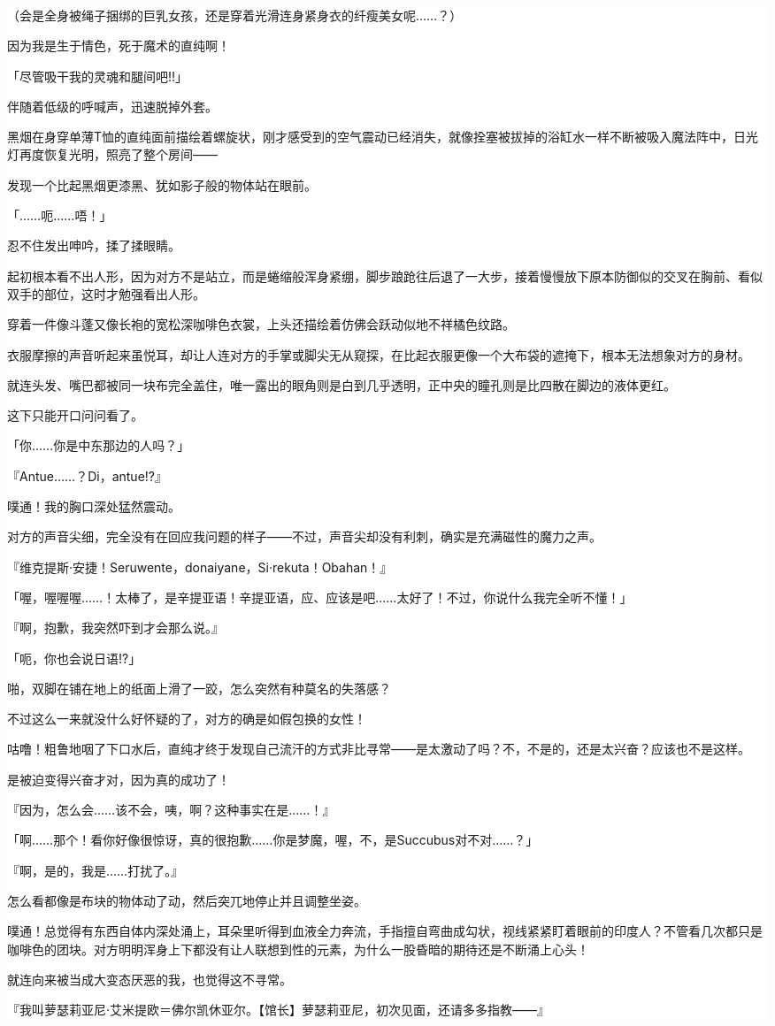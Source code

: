 （会是全身被绳子捆绑的巨乳女孩，还是穿着光滑连身紧身衣的纤瘦美女呢……？）

因为我是生于情色，死于魔术的直纯啊！

「尽管吸干我的灵魂和腿间吧!!」

伴随着低级的呼喊声，迅速脱掉外套。

黑烟在身穿单薄T恤的直纯面前描绘着螺旋状，刚才感受到的空气震动已经消失，就像拴塞被拔掉的浴缸水一样不断被吸入魔法阵中，日光灯再度恢复光明，照亮了整个房间——

发现一个比起黑烟更漆黑、犹如影子般的物体站在眼前。

「……呃……唔！」

忍不住发出呻吟，揉了揉眼睛。

起初根本看不出人形，因为对方不是站立，而是蜷缩般浑身紧绷，脚步踉跄往后退了一大步，接着慢慢放下原本防御似的交叉在胸前、看似双手的部位，这时才勉强看出人形。

穿着一件像斗蓬又像长袍的宽松深咖啡色衣裳，上头还描绘着仿佛会跃动似地不祥橘色纹路。

衣服摩擦的声音听起来虽悦耳，却让人连对方的手掌或脚尖无从窥探，在比起衣服更像一个大布袋的遮掩下，根本无法想象对方的身材。

就连头发、嘴巴都被同一块布完全盖住，唯一露出的眼角则是白到几乎透明，正中央的瞳孔则是比四散在脚边的液体更红。

这下只能开口问问看了。

「你……你是中东那边的人吗？」

『Antue……？Di，antue!?』

噗通！我的胸口深处猛然震动。

对方的声音尖细，完全没有在回应我问题的样子——不过，声音尖却没有利刺，确实是充满磁性的魔力之声。

『维克提斯·安捷！Seruwente，donaiyane，Si·rekuta！Obahan！』

「喔，喔喔喔……！太棒了，是辛提亚语！辛提亚语，应、应该是吧……太好了！不过，你说什么我完全听不懂！」

『啊，抱歉，我突然吓到才会那么说。』

「呃，你也会说日语!?」

啪，双脚在铺在地上的纸面上滑了一跤，怎么突然有种莫名的失落感？

不过这么一来就没什么好怀疑的了，对方的确是如假包换的女性！

咕噜！粗鲁地咽了下口水后，直纯才终于发现自己流汗的方式非比寻常——是太激动了吗？不，不是的，还是太兴奋？应该也不是这样。

是被迫变得兴奋才对，因为真的成功了！

『因为，怎么会……该不会，咦，啊？这种事实在是……！』

「啊……那个！看你好像很惊讶，真的很抱歉……你是梦魔，喔，不，是Succubus对不对……？」

『啊，是的，我是……打扰了。』

怎么看都像是布块的物体动了动，然后突兀地停止并且调整坐姿。

噗通！总觉得有东西自体内深处涌上，耳朵里听得到血液全力奔流，手指擅自弯曲成勾状，视线紧紧盯着眼前的印度人？不管看几次都只是咖啡色的团块。对方明明浑身上下都没有让人联想到性的元素，为什么一股昏暗的期待还是不断涌上心头！

就连向来被当成大变态厌恶的我，也觉得这不寻常。

『我叫萝瑟莉亚尼·艾米提欧＝佛尔凯休亚尔。【馆长】萝瑟莉亚尼，初次见面，还请多多指教——』
